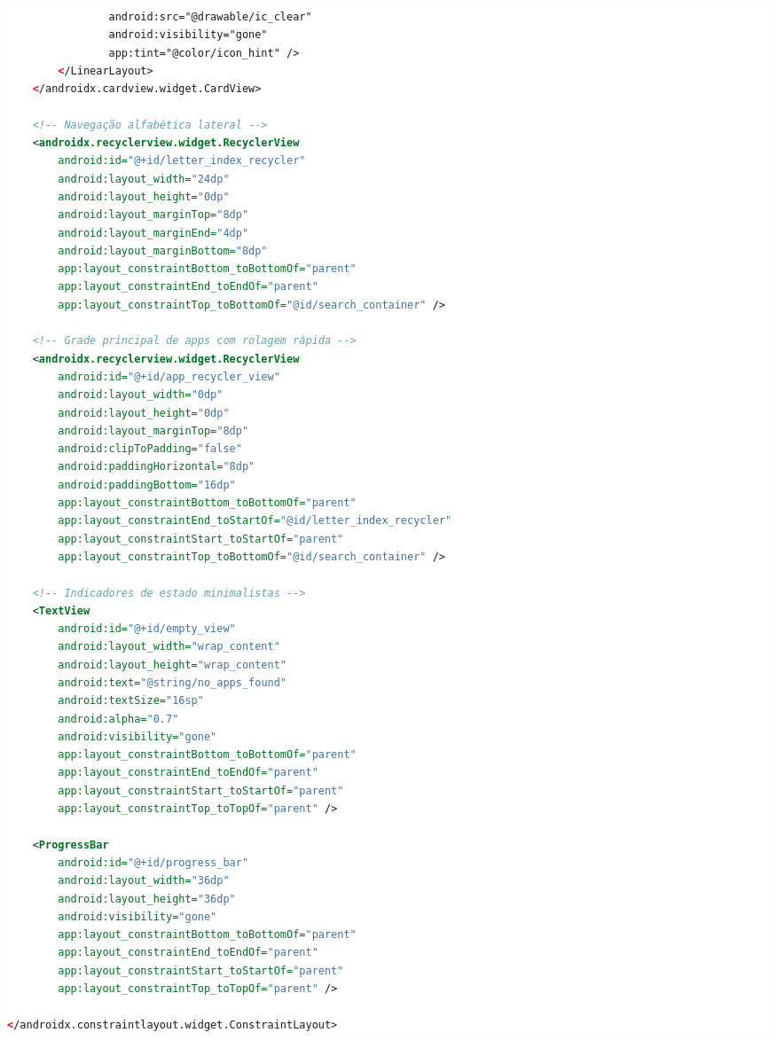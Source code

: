 ```xml
                android:src="@drawable/ic_clear"
                android:visibility="gone"
                app:tint="@color/icon_hint" />
        </LinearLayout>
    </androidx.cardview.widget.CardView>

    <!-- Navegação alfabética lateral -->
    <androidx.recyclerview.widget.RecyclerView
        android:id="@+id/letter_index_recycler"
        android:layout_width="24dp"
        android:layout_height="0dp"
        android:layout_marginTop="8dp"
        android:layout_marginEnd="4dp"
        android:layout_marginBottom="8dp"
        app:layout_constraintBottom_toBottomOf="parent"
        app:layout_constraintEnd_toEndOf="parent"
        app:layout_constraintTop_toBottomOf="@id/search_container" />

    <!-- Grade principal de apps com rolagem rápida -->
    <androidx.recyclerview.widget.RecyclerView
        android:id="@+id/app_recycler_view"
        android:layout_width="0dp"
        android:layout_height="0dp"
        android:layout_marginTop="8dp"
        android:clipToPadding="false"
        android:paddingHorizontal="8dp"
        android:paddingBottom="16dp"
        app:layout_constraintBottom_toBottomOf="parent"
        app:layout_constraintEnd_toStartOf="@id/letter_index_recycler"
        app:layout_constraintStart_toStartOf="parent"
        app:layout_constraintTop_toBottomOf="@id/search_container" />

    <!-- Indicadores de estado minimalistas -->
    <TextView
        android:id="@+id/empty_view"
        android:layout_width="wrap_content"
        android:layout_height="wrap_content"
        android:text="@string/no_apps_found"
        android:textSize="16sp"
        android:alpha="0.7"
        android:visibility="gone"
        app:layout_constraintBottom_toBottomOf="parent"
        app:layout_constraintEnd_toEndOf="parent"
        app:layout_constraintStart_toStartOf="parent"
        app:layout_constraintTop_toTopOf="parent" />

    <ProgressBar
        android:id="@+id/progress_bar"
        android:layout_width="36dp"
        android:layout_height="36dp"
        android:visibility="gone"
        app:layout_constraintBottom_toBottomOf="parent"
        app:layout_constraintEnd_toEndOf="parent"
        app:layout_constraintStart_toStartOf="parent"
        app:layout_constraintTop_toTopOf="parent" />

</androidx.constraintlayout.widget.ConstraintLayout>
```
